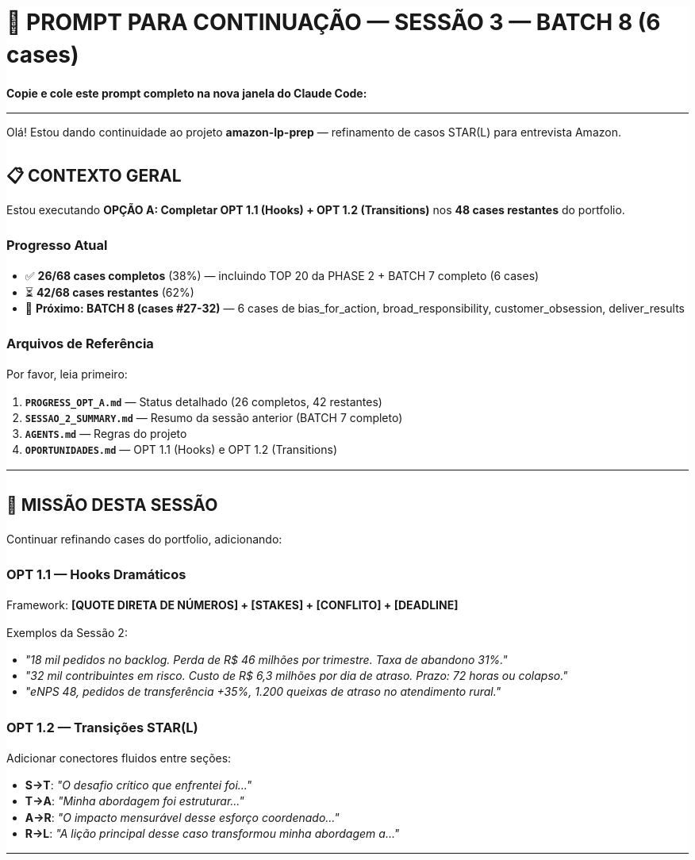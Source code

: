 # 🚀 PROMPT PARA CONTINUAÇÃO — SESSÃO 3 — BATCH 8 (6 cases)

**Copie e cole este prompt completo na nova janela do Claude Code:**

---

Olá! Estou dando continuidade ao projeto **amazon-lp-prep** — refinamento de casos STAR(L) para entrevista Amazon.

## 📋 **CONTEXTO GERAL**

Estou executando **OPÇÃO A: Completar OPT 1.1 (Hooks) + OPT 1.2 (Transitions)** nos **48 cases restantes** do portfolio.

### **Progresso Atual**
- ✅ **26/68 cases completos** (38%) — incluindo TOP 20 da PHASE 2 + BATCH 7 completo (6 cases)
- ⏳ **42/68 cases restantes** (62%)
- 🎯 **Próximo: BATCH 8 (cases #27-32)** — 6 cases de bias_for_action, broad_responsibility, customer_obsession, deliver_results

### **Arquivos de Referência**
Por favor, leia primeiro:
1. **`PROGRESS_OPT_A.md`** — Status detalhado (26 completos, 42 restantes)
2. **`SESSAO_2_SUMMARY.md`** — Resumo da sessão anterior (BATCH 7 completo)
3. **`AGENTS.md`** — Regras do projeto
4. **`OPORTUNIDADES.md`** — OPT 1.1 (Hooks) e OPT 1.2 (Transitions)

---

## 🎯 **MISSÃO DESTA SESSÃO**

Continuar refinando cases do portfolio, adicionando:

### **OPT 1.1 — Hooks Dramáticos**
Framework: **[QUOTE DIRETA DE NÚMEROS] + [STAKES] + [CONFLITO] + [DEADLINE]**

Exemplos da Sessão 2:
- *"18 mil pedidos no backlog. Perda de R$ 46 milhões por trimestre. Taxa de abandono 31%."*
- *"32 mil contribuintes em risco. Custo de R$ 6,3 milhões por dia de atraso. Prazo: 72 horas ou colapso."*
- *"eNPS 48, pedidos de transferência +35%, 1.200 queixas de atraso no atendimento rural."*

### **OPT 1.2 — Transições STAR(L)**
Adicionar conectores fluidos entre seções:

- **S→T**: *"O desafio crítico que enfrentei foi..."*
- **T→A**: *"Minha abordagem foi estruturar..."*
- **A→R**: *"O impacto mensurável desse esforço coordenado..."*
- **R→L**: *"A lição principal desse caso transformou minha abordagem a..."*

---
